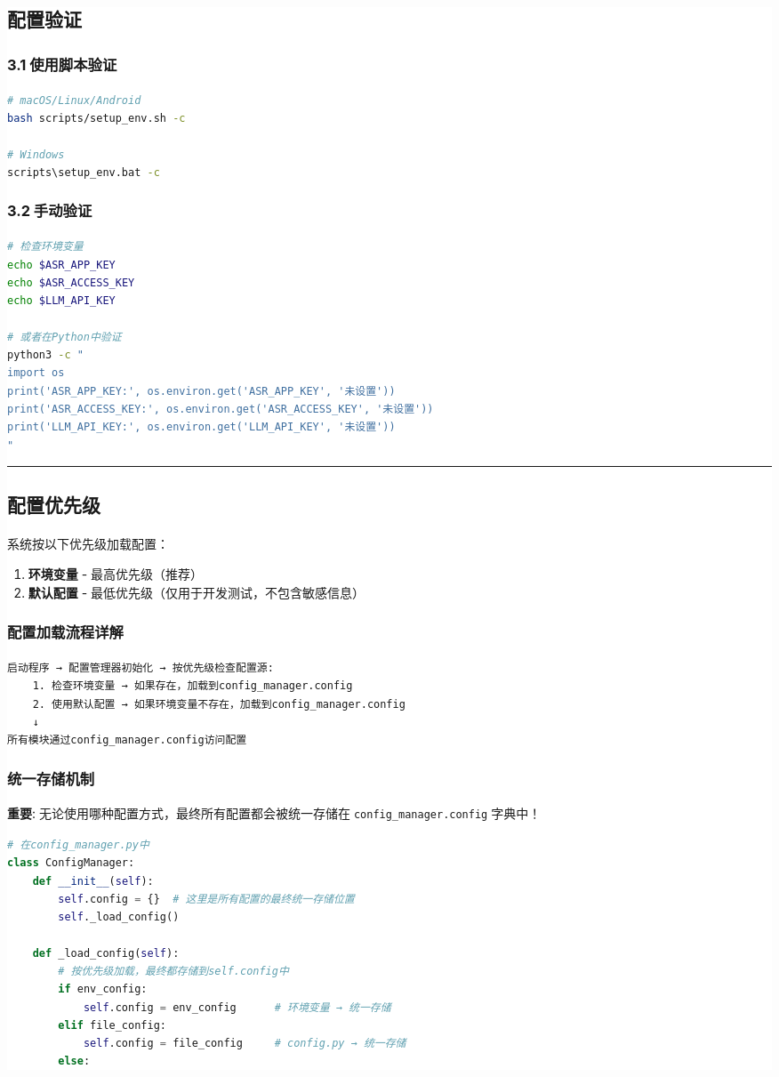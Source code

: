 ## 配置验证

### 3.1 使用脚本验证

```bash
# macOS/Linux/Android
bash scripts/setup_env.sh -c

# Windows
scripts\setup_env.bat -c
```

### 3.2 手动验证

```bash
# 检查环境变量
echo $ASR_APP_KEY
echo $ASR_ACCESS_KEY
echo $LLM_API_KEY

# 或者在Python中验证
python3 -c "
import os
print('ASR_APP_KEY:', os.environ.get('ASR_APP_KEY', '未设置'))
print('ASR_ACCESS_KEY:', os.environ.get('ASR_ACCESS_KEY', '未设置'))
print('LLM_API_KEY:', os.environ.get('LLM_API_KEY', '未设置'))
"
```

---

## 配置优先级

系统按以下优先级加载配置：

1. **环境变量** - 最高优先级（推荐）
2. **默认配置** - 最低优先级（仅用于开发测试，不包含敏感信息）

### 配置加载流程详解

```
启动程序 → 配置管理器初始化 → 按优先级检查配置源:
    1. 检查环境变量 → 如果存在，加载到config_manager.config
    2. 使用默认配置 → 如果环境变量不存在，加载到config_manager.config
    ↓
所有模块通过config_manager.config访问配置
```

### 统一存储机制

**重要**: 无论使用哪种配置方式，最终所有配置都会被统一存储在 `config_manager.config` 字典中！

```python
# 在config_manager.py中
class ConfigManager:
    def __init__(self):
        self.config = {}  # 这里是所有配置的最终统一存储位置
        self._load_config()
    
    def _load_config(self):
        # 按优先级加载，最终都存储到self.config中
        if env_config:
            self.config = env_config      # 环境变量 → 统一存储
        elif file_config:
            self.config = file_config     # config.py → 统一存储
        else:
```